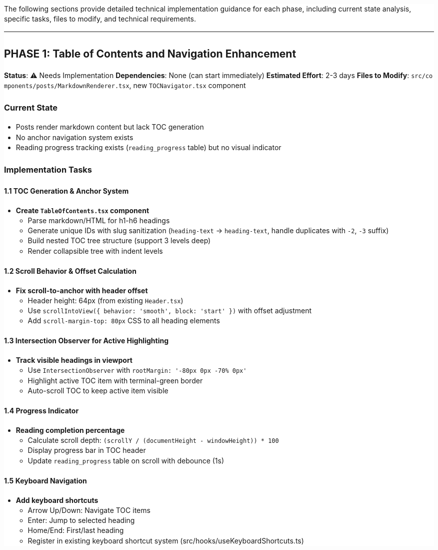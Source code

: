The following sections provide detailed technical implementation guidance for each phase, including current state analysis, specific tasks, files to modify, and technical requirements.

---

## PHASE 1: Table of Contents and Navigation Enhancement
**Status**: ⚠️ Needs Implementation
**Dependencies**: None (can start immediately)
**Estimated Effort**: 2-3 days
**Files to Modify**: `src/components/posts/MarkdownRenderer.tsx`, new `TOCNavigator.tsx` component

### Current State
- Posts render markdown content but lack TOC generation
- No anchor navigation system exists
- Reading progress tracking exists (`reading_progress` table) but no visual indicator

### Implementation Tasks

#### 1.1 TOC Generation & Anchor System
- **Create `TableOfContents.tsx` component**
  - Parse markdown/HTML for h1-h6 headings
  - Generate unique IDs with slug sanitization (`heading-text` → `heading-text`, handle duplicates with `-2`, `-3` suffix)
  - Build nested TOC tree structure (support 3 levels deep)
  - Render collapsible tree with indent levels

#### 1.2 Scroll Behavior & Offset Calculation
- **Fix scroll-to-anchor with header offset**
  - Header height: 64px (from existing `Header.tsx`)
  - Use `scrollIntoView({ behavior: 'smooth', block: 'start' })` with offset adjustment
  - Add `scroll-margin-top: 80px` CSS to all heading elements

#### 1.3 Intersection Observer for Active Highlighting
- **Track visible headings in viewport**
  - Use `IntersectionObserver` with `rootMargin: '-80px 0px -70% 0px'`
  - Highlight active TOC item with terminal-green border
  - Auto-scroll TOC to keep active item visible

#### 1.4 Progress Indicator
- **Reading completion percentage**
  - Calculate scroll depth: `(scrollY / (documentHeight - windowHeight)) * 100`
  - Display progress bar in TOC header
  - Update `reading_progress` table on scroll with debounce (1s)

#### 1.5 Keyboard Navigation
- **Add keyboard shortcuts**
  - Arrow Up/Down: Navigate TOC items
  - Enter: Jump to selected heading
  - Home/End: First/last heading
  - Register in existing keyboard shortcut system (src/hooks/useKeyboardShortcuts.ts)
